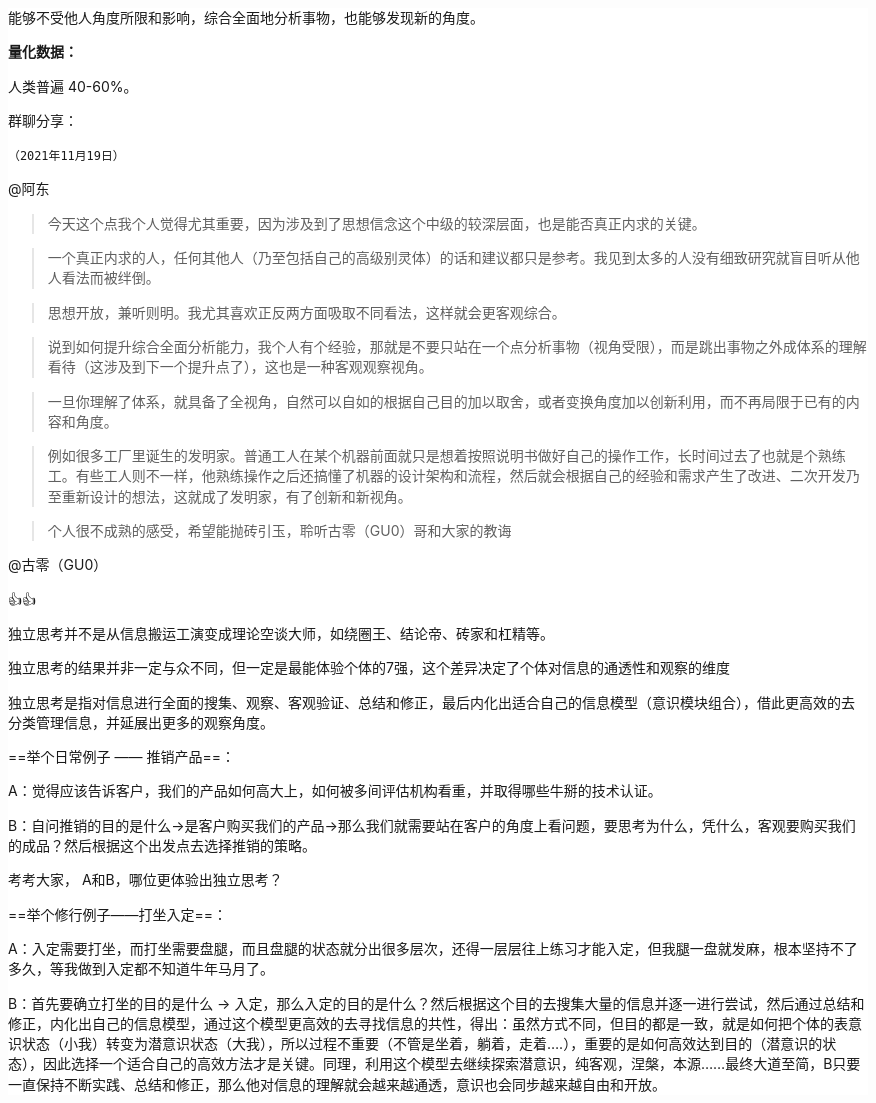 
能够不受他人角度所限和影响，综合全面地分析事物，也能够发现新的角度。

**量化数据：**

人类普遍 40-60%。

群聊分享：
```
（2021年11月19日）
```
@阿东

>今天这个点我个人觉得尤其重要，因为涉及到了思想信念这个中级的较深层面，也是能否真正内求的关键。

>一个真正内求的人，任何其他人（乃至包括自己的高级别灵体）的话和建议都只是参考。我见到太多的人没有细致研究就盲目听从他人看法而被绊倒。

>思想开放，兼听则明。我尤其喜欢正反两方面吸取不同看法，这样就会更客观综合。

>说到如何提升综合全面分析能力，我个人有个经验，那就是不要只站在一个点分析事物（视角受限），而是跳出事物之外成体系的理解看待（这涉及到下一个提升点了），这也是一种客观观察视角。

>一旦你理解了体系，就具备了全视角，自然可以自如的根据自己目的加以取舍，或者变换角度加以创新利用，而不再局限于已有的内容和角度。

>例如很多工厂里诞生的发明家。普通工人在某个机器前面就只是想着按照说明书做好自己的操作工作，长时间过去了也就是个熟练工。有些工人则不一样，他熟练操作之后还搞懂了机器的设计架构和流程，然后就会根据自己的经验和需求产生了改进、二次开发乃至重新设计的想法，这就成了发明家，有了创新和新视角。

>个人很不成熟的感受，希望能抛砖引玉，聆听古零（GU0）哥和大家的教诲

@古零（GU0）

👍👍

独立思考并不是从信息搬运工演变成理论空谈大师，如绕圈王、结论帝、砖家和杠精等。

独立思考的结果并非一定与众不同，但一定是最能体验个体的7强，这个差异决定了个体对信息的通透性和观察的维度

独立思考是指对信息进行全面的搜集、观察、客观验证、总结和修正，最后内化出适合自己的信息模型（意识模块组合），借此更高效的去分类管理信息，并延展出更多的观察角度。

==举个日常例子 —— 推销产品==：

A：觉得应该告诉客户，我们的产品如何高大上，如何被多间评估机构看重，并取得哪些牛掰的技术认证。

B：自问推销的目的是什么→是客户购买我们的产品→那么我们就需要站在客户的角度上看问题，要思考为什么，凭什么，客观要购买我们的成品？然后根据这个出发点去选择推销的策略。

考考大家， A和B，哪位更体验出独立思考？

==举个修行例子——打坐入定==：

A：入定需要打坐，而打坐需要盘腿，而且盘腿的状态就分出很多层次，还得一层层往上练习才能入定，但我腿一盘就发麻，根本坚持不了多久，等我做到入定都不知道牛年马月了。

B：首先要确立打坐的目的是什么 → 入定，那么入定的目的是什么？然后根据这个目的去搜集大量的信息并逐一进行尝试，然后通过总结和修正，内化出自己的信息模型，通过这个模型更高效的去寻找信息的共性，得出：虽然方式不同，但目的都是一致，就是如何把个体的表意识状态（小我）转变为潜意识状态（大我），所以过程不重要（不管是坐着，躺着，走着….），重要的是如何高效达到目的（潜意识的状态），因此选择一个适合自己的高效方法才是关键。同理，利用这个模型去继续探索潜意识，纯客观，涅槃，本源……最终大道至简，B只要一直保持不断实践、总结和修正，那么他对信息的理解就会越来越通透，意识也会同步越来越自由和开放。
